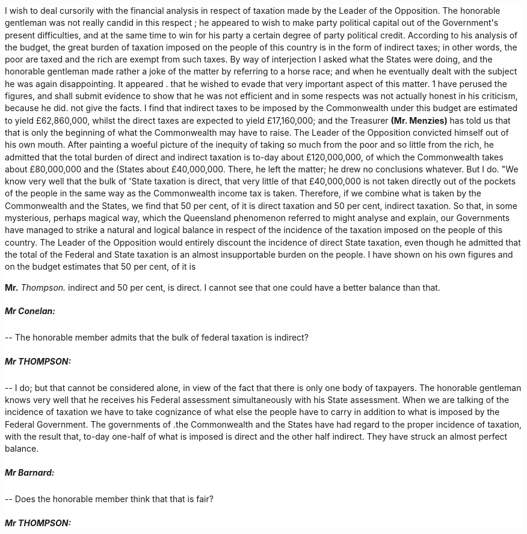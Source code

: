 I wish to deal cursorily with the financial analysis in respect of taxation made by the Leader of the Opposition. The honorable gentleman was not really candid in this respect ; he appeared to wish to make party political capital out of the Government's present difficulties, and at the same time to win for his party a certain degree of party political credit. According to his analysis of the budget, the great burden of taxation imposed on the people of this country is in the form of indirect taxes; in other words, the poor are taxed and the rich are exempt from such taxes. By way of interjection I asked what the States were doing, and the honorable gentleman made rather a joke of the matter by referring to a horse race; and when he eventually dealt with the subject he was again disappointing. It appeared . that he wished to evade that very important aspect of this matter.  1  have perused the figures, and shall submit evidence to show that he was not efficient and in some respects was not actually honest in his criticism, because he did. not give the facts. I find that indirect taxes to be imposed by the Commonwealth under this budget are estimated to yield £62,860,000, whilst the direct taxes are expected to yield £17,160,000; and the Treasurer  **(Mr. Menzies)**  has told us that that is only the beginning of what the Commonwealth may have to raise. The Leader of the Opposition convicted himself out of his own mouth. After painting a woeful picture of the inequity of taking so much from the poor and so little from the rich, he admitted that the total burden of direct and indirect taxation is to-day about £120,000,000, of which the Commonwealth takes about £80,000,000 and the (States about £40,000,000. There, he left the matter; he drew no conclusions whatever. But I do. "We know very well that the bulk of 'State taxation is direct, that very little of that £40,000,000 is not taken directly out of the pockets of the people in the same way as the Commonwealth income tax is taken. Therefore, if we combine what is taken by the Commonwealth and the States, we find that 50 per cent, of it is direct taxation and 50 per cent, indirect taxation. So that, in some mysterious, perhaps magical way, which the Queensland phenomenon referred to might analyse and explain, our Governments have managed to strike a natural and logical balance in respect of the incidence of the taxation imposed on the people of this country. The Leader of the Opposition would entirely discount the incidence of direct State taxation, even though he admitted that the total of the Federal and State taxation is an almost insupportable burden on the people. I have shown on his own figures and on the budget estimates that  50  per cent, of it is 


 **Mr.** 
 *Thompson.* indirect and 50 per cent, is direct. I cannot see that one could have a better balance than that. 

##### Mr Conelan:

--  The honorable member admits that the bulk of federal taxation is indirect? 

##### Mr THOMPSON:

-- I do; but that cannot be considered alone, in view of the fact that there is only one body of taxpayers. The honorable gentleman knows very well that he receives his Federal assessment simultaneously with his State assessment. When we are talking of the incidence of taxation we have to take cognizance of what else the people have to carry in addition to what is imposed by the Federal Government. The governments of .the Commonwealth and the States have had regard to the proper incidence of taxation, with the result that, to-day one-half of what is imposed is direct and the other half indirect. They have struck an almost perfect balance. 

##### Mr Barnard:

--  Does the honorable member think that that is fair? 

##### Mr THOMPSON:
